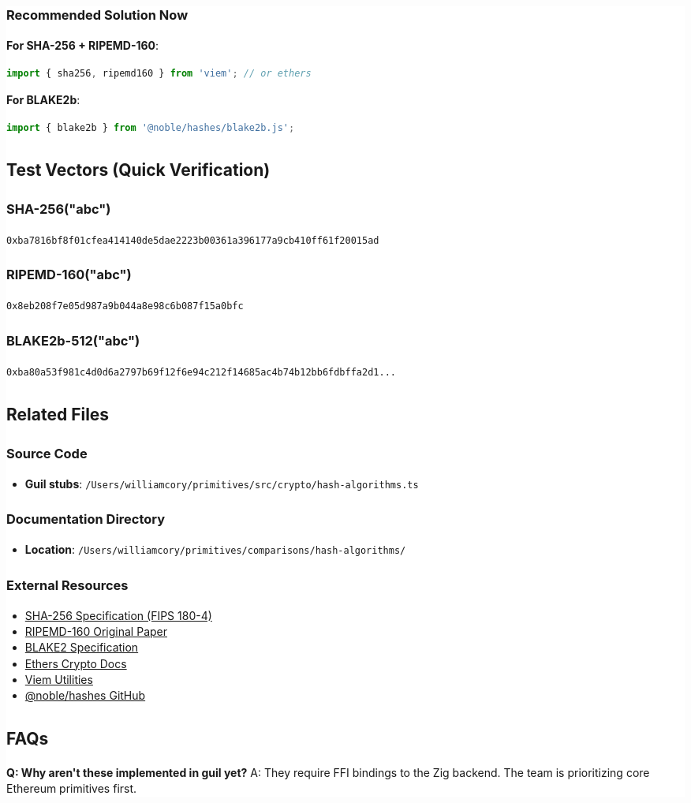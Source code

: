 ### Recommended Solution Now

**For SHA-256 + RIPEMD-160**:
```typescript
import { sha256, ripemd160 } from 'viem'; // or ethers
```

**For BLAKE2b**:
```typescript
import { blake2b } from '@noble/hashes/blake2b.js';
```

## Test Vectors (Quick Verification)

### SHA-256("abc")
```
0xba7816bf8f01cfea414140de5dae2223b00361a396177a9cb410ff61f20015ad
```

### RIPEMD-160("abc")
```
0x8eb208f7e05d987a9b044a8e98c6b087f15a0bfc
```

### BLAKE2b-512("abc")
```
0xba80a53f981c4d0d6a2797b69f12f6e94c212f14685ac4b74b12bb6fdbffa2d1...
```

## Related Files

### Source Code
- **Guil stubs**: `/Users/williamcory/primitives/src/crypto/hash-algorithms.ts`

### Documentation Directory
- **Location**: `/Users/williamcory/primitives/comparisons/hash-algorithms/`

### External Resources
- [SHA-256 Specification (FIPS 180-4)](https://nvlpubs.nist.gov/nistpubs/FIPS/NIST.FIPS.180-4.pdf)
- [RIPEMD-160 Original Paper](https://homes.esat.kuleuven.be/~bosselae/ripemd160.html)
- [BLAKE2 Specification](https://www.blake2.net/blake2.pdf)
- [Ethers Crypto Docs](https://docs.ethers.org/v6/api/crypto/)
- [Viem Utilities](https://viem.sh/docs/utilities/sha256)
- [@noble/hashes GitHub](https://github.com/paulmillr/noble-hashes)

## FAQs

**Q: Why aren't these implemented in guil yet?**
A: They require FFI bindings to the Zig backend. The team is prioritizing core Ethereum primitives first.
